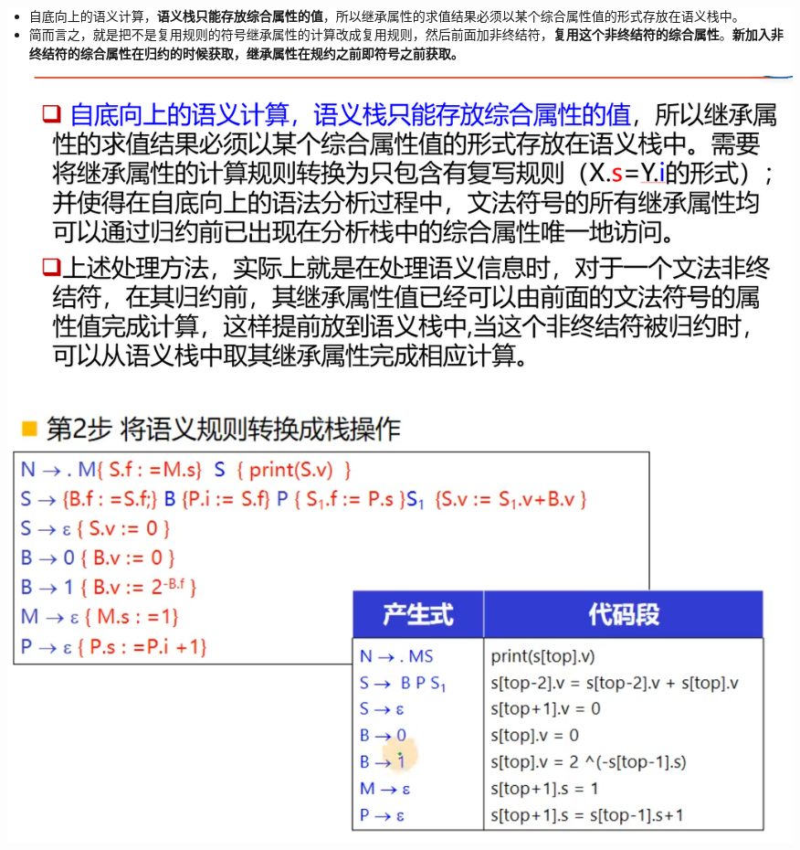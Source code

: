 * 自底向上的语义计算，**语义栈只能存放综合属性的值**，所以继承属性的求值结果必须以某个综合属性值的形式存放在语义栈中。
* 简而言之，就是把不是复用规则的符号继承属性的计算改成复用规则，然后前面加非终结符，**复用这个非终结符的综合属性**。**新加入非终结符的综合属性在归约的时候获取，继承属性在规约之前即符号之前获取。**

![image-20230614151615050](笔记图片/image-20230614151615050.png)

![image-20230613171547999](笔记图片/image-20230613171547999.png)
